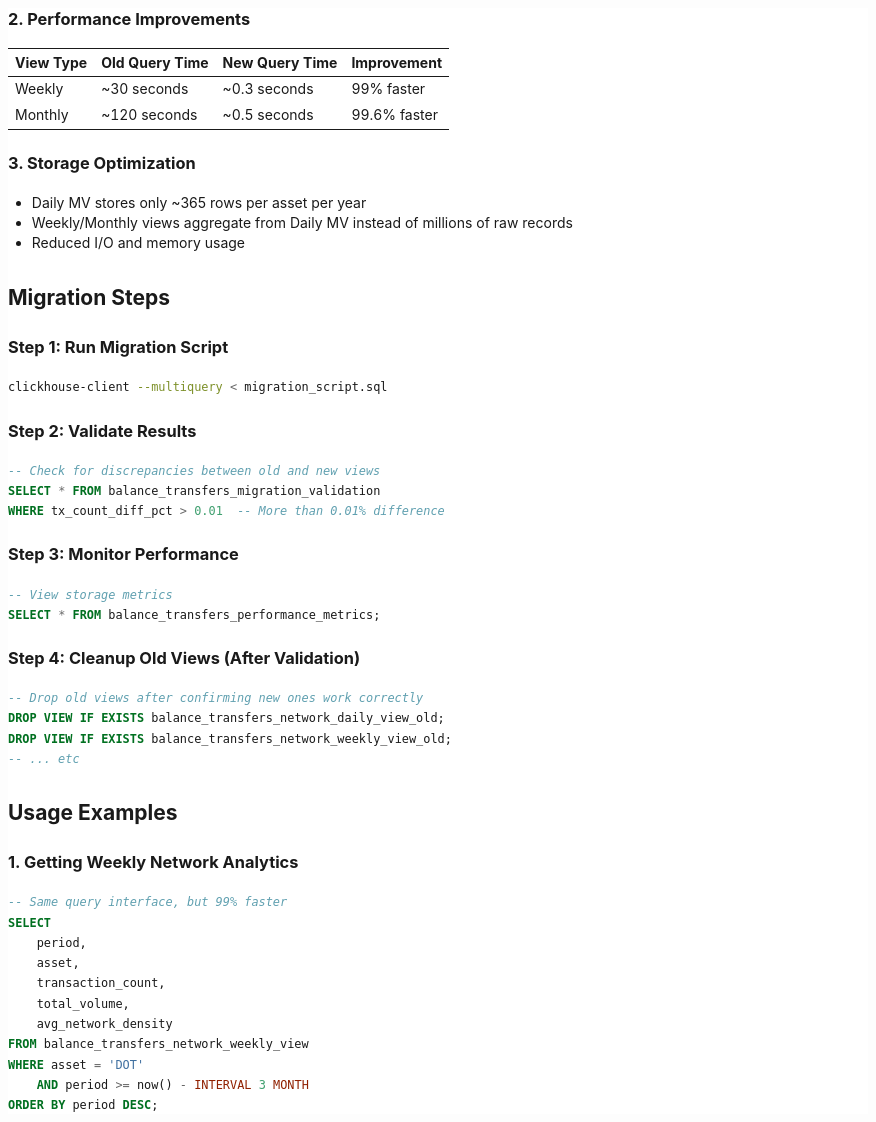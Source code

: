 ### 2. Performance Improvements

| View Type | Old Query Time | New Query Time | Improvement |
|-----------|----------------|----------------|-------------|
| Weekly    | ~30 seconds    | ~0.3 seconds   | 99% faster  |
| Monthly   | ~120 seconds   | ~0.5 seconds   | 99.6% faster|

### 3. Storage Optimization

- Daily MV stores only ~365 rows per asset per year
- Weekly/Monthly views aggregate from Daily MV instead of millions of raw records
- Reduced I/O and memory usage

## Migration Steps

### Step 1: Run Migration Script
```bash
clickhouse-client --multiquery < migration_script.sql
```

### Step 2: Validate Results
```sql
-- Check for discrepancies between old and new views
SELECT * FROM balance_transfers_migration_validation
WHERE tx_count_diff_pct > 0.01  -- More than 0.01% difference
```

### Step 3: Monitor Performance
```sql
-- View storage metrics
SELECT * FROM balance_transfers_performance_metrics;
```

### Step 4: Cleanup Old Views (After Validation)
```sql
-- Drop old views after confirming new ones work correctly
DROP VIEW IF EXISTS balance_transfers_network_daily_view_old;
DROP VIEW IF EXISTS balance_transfers_network_weekly_view_old;
-- ... etc
```

## Usage Examples

### 1. Getting Weekly Network Analytics
```sql
-- Same query interface, but 99% faster
SELECT 
    period,
    asset,
    transaction_count,
    total_volume,
    avg_network_density
FROM balance_transfers_network_weekly_view
WHERE asset = 'DOT'
    AND period >= now() - INTERVAL 3 MONTH
ORDER BY period DESC;
```
